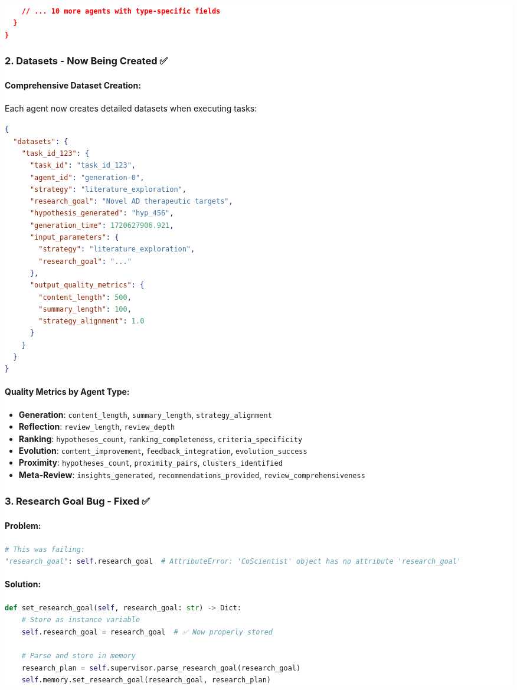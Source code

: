 ```json
    // ... 10 more agents with type-specific fields
  }
}
```

### **2. Datasets - Now Being Created ✅**

#### **Comprehensive Dataset Creation:**
Each agent now creates detailed datasets when executing tasks:

```json
{
  "datasets": {
    "task_id_123": {
      "task_id": "task_id_123",
      "agent_id": "generation-0",
      "strategy": "literature_exploration",
      "research_goal": "Novel AD therapeutic targets",
      "hypothesis_generated": "hyp_456",
      "generation_time": 1720627906.921,
      "input_parameters": {
        "strategy": "literature_exploration",
        "research_goal": "..."
      },
      "output_quality_metrics": {
        "content_length": 500,
        "summary_length": 100,
        "strategy_alignment": 1.0
      }
    }
  }
}
```

#### **Quality Metrics by Agent Type:**
- **Generation**: `content_length`, `summary_length`, `strategy_alignment`
- **Reflection**: `review_length`, `review_depth`
- **Ranking**: `hypotheses_count`, `ranking_completeness`, `criteria_specificity`
- **Evolution**: `content_improvement`, `feedback_integration`, `evolution_success`
- **Proximity**: `hypotheses_count`, `proximity_pairs`, `clusters_identified`
- **Meta-Review**: `insights_generated`, `recommendations_provided`, `review_comprehensiveness`

### **3. Research Goal Bug - Fixed ✅**

#### **Problem**: 
```python
# This was failing:
"research_goal": self.research_goal  # AttributeError: 'CoScientist' object has no attribute 'research_goal'
```

#### **Solution**:
```python
def set_research_goal(self, research_goal: str) -> Dict:
    # Store as instance variable
    self.research_goal = research_goal  # ✅ Now properly stored
    
    # Parse and store in memory
    research_plan = self.supervisor.parse_research_goal(research_goal)
    self.memory.set_research_goal(research_goal, research_plan)
```
